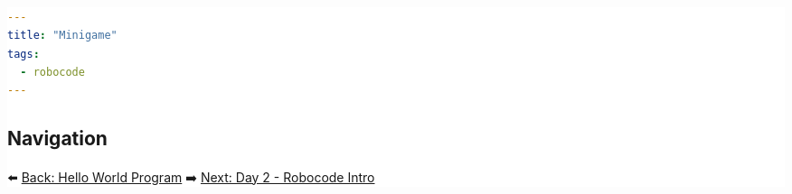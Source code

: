 ```yaml
---
title: "Minigame"
tags:
  - robocode
---
```


<iframe src="https://axyl-casc.github.io/WikiMinigames/dodge.html"
  style="width: 100%; height: 100%; min-height: 600px; border: none; border-radius: 8px;"></iframe>

## Navigation

⬅️ [Back: Hello World Program](/robocode/Day-1/05_hello_world)
➡️ [Next: Day 2 - Robocode Intro](/robocode/Day-2/01_robocode_intro)
